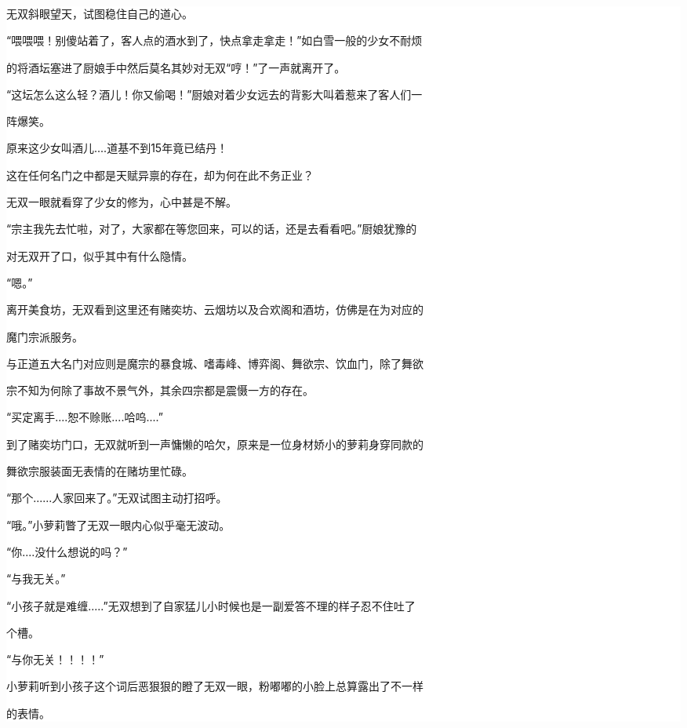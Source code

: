 

无双斜眼望天，试图稳住自己的道心。

“喂喂喂！别傻站着了，客人点的酒水到了，快点拿走拿走！”如白雪一般的少女不耐烦

的将酒坛塞进了厨娘手中然后莫名其妙对无双“哼！”了一声就离开了。

“这坛怎么这么轻？酒儿！你又偷喝！”厨娘对着少女远去的背影大叫着惹来了客人们一

阵爆笑。



原来这少女叫酒儿....道基不到15年竟已结丹！

这在任何名门之中都是天赋异禀的存在，却为何在此不务正业？

无双一眼就看穿了少女的修为，心中甚是不解。

“宗主我先去忙啦，对了，大家都在等您回来，可以的话，还是去看看吧。”厨娘犹豫的

对无双开了口，似乎其中有什么隐情。

“嗯。”



离开美食坊，无双看到这里还有赌奕坊、云烟坊以及合欢阁和酒坊，仿佛是在为对应的

魔门宗派服务。

与正道五大名门对应则是魔宗的暴食城、嗜毒峰、博弈阁、舞欲宗、饮血门，除了舞欲

宗不知为何除了事故不景气外，其余四宗都是震慑一方的存在。



“买定离手....恕不赊账....哈呜....”



到了赌奕坊门口，无双就听到一声慵懒的哈欠，原来是一位身材娇小的萝莉身穿同款的

舞欲宗服装面无表情的在赌坊里忙碌。



“那个......人家回来了。”无双试图主动打招呼。



“哦。”小萝莉瞥了无双一眼内心似乎毫无波动。



“你....没什么想说的吗？”

“与我无关。”



“小孩子就是难缠.....”无双想到了自家猛儿小时候也是一副爱答不理的样子忍不住吐了

个槽。

“与你无关！！！！”

小萝莉听到小孩子这个词后恶狠狠的瞪了无双一眼，粉嘟嘟的小脸上总算露出了不一样

的表情。
